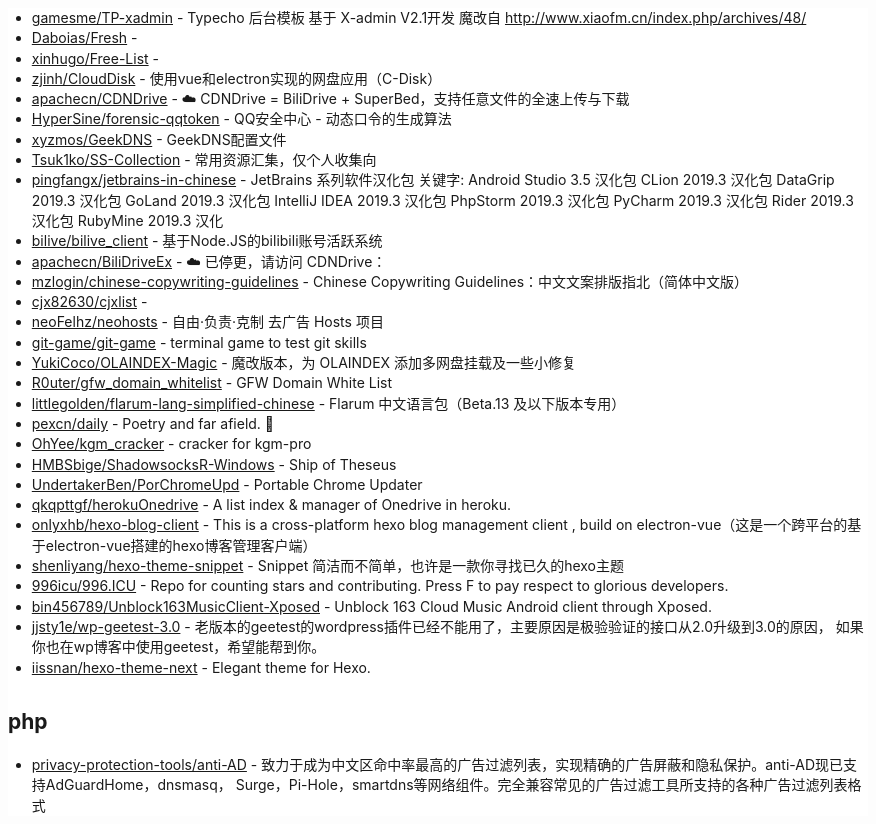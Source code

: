 - [gamesme/TP-xadmin](https://github.com/gamesme/TP-xadmin) - Typecho 后台模板 基于 X-admin V2.1开发 魔改自 http://www.xiaofm.cn/index.php/archives/48/
- [Daboias/Fresh](https://github.com/Daboias/Fresh) - 
- [xinhugo/Free-List](https://github.com/xinhugo/Free-List) - 
- [zjinh/CloudDisk](https://github.com/zjinh/CloudDisk) - 使用vue和electron实现的网盘应用（C-Disk）
- [apachecn/CDNDrive](https://github.com/apachecn/CDNDrive) - :cloud: CDNDrive = BiliDrive + SuperBed，支持任意文件的全速上传与下载
- [HyperSine/forensic-qqtoken](https://github.com/HyperSine/forensic-qqtoken) - QQ安全中心 - 动态口令的生成算法
- [xyzmos/GeekDNS](https://github.com/xyzmos/GeekDNS) - GeekDNS配置文件
- [Tsuk1ko/SS-Collection](https://github.com/Tsuk1ko/SS-Collection) - 常用资源汇集，仅个人收集向
- [pingfangx/jetbrains-in-chinese](https://github.com/pingfangx/jetbrains-in-chinese) - JetBrains 系列软件汉化包 关键字: Android Studio 3.5 汉化包 CLion 2019.3 汉化包 DataGrip 2019.3 汉化包 GoLand 2019.3 汉化包 IntelliJ IDEA 2019.3 汉化包 PhpStorm 2019.3 汉化包 PyCharm 2019.3 汉化包 Rider 2019.3 汉化包 RubyMine 2019.3 汉化
- [bilive/bilive_client](https://github.com/bilive/bilive_client) - 基于Node.JS的bilibili账号活跃系统
- [apachecn/BiliDriveEx](https://github.com/apachecn/BiliDriveEx) - :cloud: 已停更，请访问 CDNDrive：
- [mzlogin/chinese-copywriting-guidelines](https://github.com/mzlogin/chinese-copywriting-guidelines) - Chinese Copywriting Guidelines：中文文案排版指北（简体中文版）
- [cjx82630/cjxlist](https://github.com/cjx82630/cjxlist) - 
- [neoFelhz/neohosts](https://github.com/neoFelhz/neohosts) - 自由·负责·克制 去广告 Hosts 项目
- [git-game/git-game](https://github.com/git-game/git-game) - terminal game to test git skills
- [YukiCoco/OLAINDEX-Magic](https://github.com/YukiCoco/OLAINDEX-Magic) - 魔改版本，为 OLAINDEX 添加多网盘挂载及一些小修复
- [R0uter/gfw_domain_whitelist](https://github.com/R0uter/gfw_domain_whitelist) - GFW  Domain White List
- [littlegolden/flarum-lang-simplified-chinese](https://github.com/littlegolden/flarum-lang-simplified-chinese) - Flarum 中文语言包（Beta.13 及以下版本专用）
- [pexcn/daily](https://github.com/pexcn/daily) - Poetry and far afield. 🌊
- [OhYee/kgm_cracker](https://github.com/OhYee/kgm_cracker) - cracker for kgm-pro
- [HMBSbige/ShadowsocksR-Windows](https://github.com/HMBSbige/ShadowsocksR-Windows) - Ship of Theseus
- [UndertakerBen/PorChromeUpd](https://github.com/UndertakerBen/PorChromeUpd) - Portable Chrome Updater
- [qkqpttgf/herokuOnedrive](https://github.com/qkqpttgf/herokuOnedrive) - A list index & manager of Onedrive in heroku.
- [onlyxhb/hexo-blog-client](https://github.com/onlyxhb/hexo-blog-client) - This is a cross-platform hexo blog management client , build on electron-vue（这是一个跨平台的基于electron-vue搭建的hexo博客管理客户端）
- [shenliyang/hexo-theme-snippet](https://github.com/shenliyang/hexo-theme-snippet) - Snippet 简洁而不简单，也许是一款你寻找已久的hexo主题
- [996icu/996.ICU](https://github.com/996icu/996.ICU) - Repo for counting stars and contributing. Press F to pay respect to glorious developers.
- [bin456789/Unblock163MusicClient-Xposed](https://github.com/bin456789/Unblock163MusicClient-Xposed) - Unblock 163 Cloud Music Android client through Xposed.
- [jjsty1e/wp-geetest-3.0](https://github.com/jjsty1e/wp-geetest-3.0) - 老版本的geetest的wordpress插件已经不能用了，主要原因是极验验证的接口从2.0升级到3.0的原因， 如果你也在wp博客中使用geetest，希望能帮到你。
- [iissnan/hexo-theme-next](https://github.com/iissnan/hexo-theme-next) - Elegant theme for Hexo.

## php 

- [privacy-protection-tools/anti-AD](https://github.com/privacy-protection-tools/anti-AD) - 致力于成为中文区命中率最高的广告过滤列表，实现精确的广告屏蔽和隐私保护。anti-AD现已支持AdGuardHome，dnsmasq， Surge，Pi-Hole，smartdns等网络组件。完全兼容常见的广告过滤工具所支持的各种广告过滤列表格式
